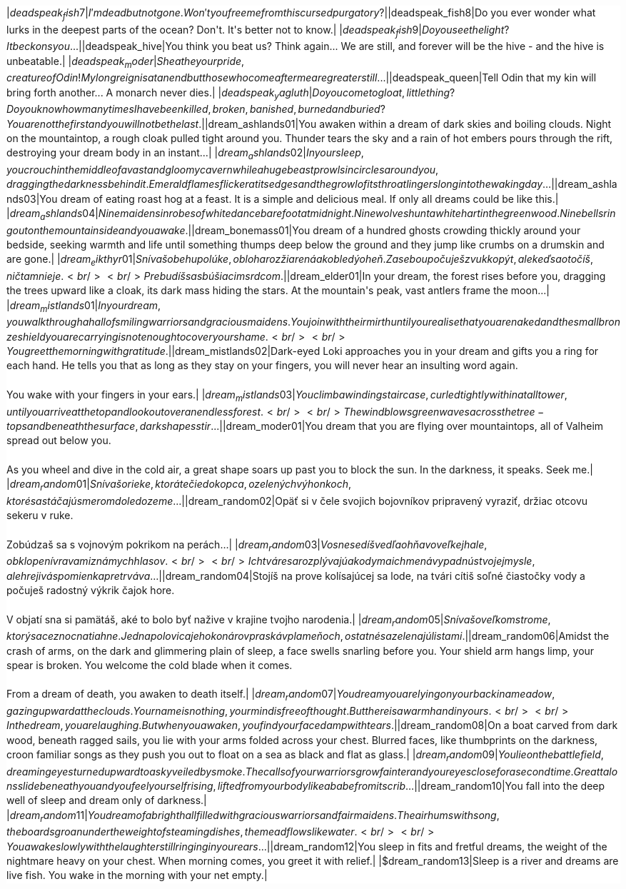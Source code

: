 |$deadspeak_fish7|I'm dead but not gone. Won't you free me from this cursed purgatory?|
|$deadspeak_fish8|Do you ever wonder what lurks in the deepest parts of the ocean? Don't. It's better not to know.|
|$deadspeak_fish9|Do you see the light? It beckons you...|
|$deadspeak_hive|You think you beat us? Think again... We are still, and forever will be the hive - and the hive is unbeatable.|
|$deadspeak_moder|Sheathe your pride, creature of Odin! My long reign is at an end but those who come after me are greater still...|
|$deadspeak_queen|Tell Odin that my kin will bring forth another... A monarch never dies.|
|$deadspeak_yagluth|Do you come to gloat, little thing? Do you know how many times I have been killed, broken, banished, burned and buried? You are not the first and you will not be the last.|
|$dream_ashlands01|You awaken within a dream of dark skies and boiling clouds. Night on the mountaintop, a rough cloak pulled tight around you. Thunder tears the sky and a rain of hot embers pours through the rift, destroying your dream body in an instant…|
|$dream_ashlands02|In your sleep, you crouch in the middle of a vast and gloomy cavern while a huge beast prowls in circles around you, dragging the darkness behind it. Emerald flames flicker at its edges and the growl of its throat lingers long into the waking day…|
|$dream_ashlands03|You dream of eating roast hog at a feast. It is a simple and delicious meal. If only all dreams could be like this.|
|$dream_ashlands04|Nine maidens in robes of white dance barefoot at midnight. Nine wolves hunt a white hart in the greenwood. Nine bells ring out on the mountainside and you awake.|
|$dream_bonemass01|You dream of a hundred ghosts crowding thickly around your bedside, seeking warmth and life until something thumps deep below the ground and they jump like crumbs on a drumskin and are gone.|
|$dream_eikthyr01|Snívaš o behu po lúke, obloha rozžiarená ako bledý oheň. Za sebou počuješ zvuk kopýt, ale keď sa otočíš, nič tam nie je.<br/><br/>Prebudíš sa s búšiacim srdcom.|
|$dream_elder01|In your dream, the forest rises before you, dragging the trees upward like a cloak, its dark mass hiding the stars. At the mountain's peak, vast antlers frame the moon...|
|$dream_mistlands01|In your dream, you walk through a hall of smiling warriors and gracious maidens. You join with their mirth until you realise that you are naked and the small bronze shield you are carrying is not enough to cover your shame.<br/><br/>You greet the morning with gratitude.|
|$dream_mistlands02|Dark-eyed Loki approaches you in your dream and gifts you a ring for each hand. He tells you that as long as they stay on your fingers, you will never hear an insulting word again.<br/><br/>You wake with your fingers in your ears.|
|$dream_mistlands03|You climb a winding staircase, curled tightly within a tall tower, until you arrive at the top and look out over an endless forest.<br/><br/>The wind blows green waves across the tree-tops and beneath the surface, dark shapes stir...|
|$dream_moder01|You dream that you are flying over mountaintops, all of Valheim spread out below you.<br/><br/>As you wheel and dive in the cold air, a great shape soars up past you to block the sun. In the darkness, it speaks. Seek me.|
|$dream_random01|Snívaš o rieke, ktorá tečie do kopca, o zelených výhonkoch, ktoré sa stáčajú smerom dole do zeme…|
|$dream_random02|Opäť si v čele svojich bojovníkov pripravený vyraziť, držiac otcovu sekeru v ruke.<br/><br/>Zobúdzaš sa s vojnovým pokrikom na perách…|
|$dream_random03|Vo sne sedíš vedľa ohňa vo veľkej hale, obklopení vravami známych hlasov.<br/><br/>Ich tváre sa rozplývajú ako dym a ich mená vypadnú s tvojej mysle, ale hrejivá spomienka pretrváva…|
|$dream_random04|Stojíš na prove kolísajúcej sa lode, na tvári cítiš soľné čiastočky vody a počuješ radostný výkrik čajok hore.<br/><br/>V objatí sna si pamätáš, aké to bolo byť nažive v krajine tvojho narodenia.|
|$dream_random05|Snívaš o veľkom strome, ktorý sa cez noc natiahne. Jedna polovica jeho konárov praská v plameňoch, ostatné sa zelenajú listami.|
|$dream_random06|Amidst the crash of arms, on the dark and glimmering plain of sleep, a face swells snarling before you. Your shield arm hangs limp, your spear is broken. You welcome the cold blade when it comes.<br/><br/>From a dream of death, you awaken to death itself.|
|$dream_random07|You dream you are lying on your back in a meadow, gazing upward at the clouds. Your name is nothing, your mind is free of thought. But there is a warm hand in yours.<br/><br/>In the dream, you are laughing. But when you awaken, you find your face damp with tears.|
|$dream_random08|On a boat carved from dark wood, beneath ragged sails, you lie with your arms folded across your chest. Blurred faces, like thumbprints on the darkness, croon familiar songs as they push you out to float on a sea as black and flat as glass.|
|$dream_random09|You lie on the battlefield, dreaming eyes turned upward to a sky veiled by smoke. The calls of your warriors grow fainter and your eyes close for a second time. Great talons slide beneath you and you feel yourself rising, lifted from your body like a babe from its crib…|
|$dream_random10|You fall into the deep well of sleep and dream only of darkness.|
|$dream_random11|You dream of a bright hall filled with gracious warriors and fair maidens. The air hums with song, the boards groan under the weight of steaming dishes, the mead flows like water.<br/><br/>You awake slowly with the laughter still ringing in your ears…|
|$dream_random12|You sleep in fits and fretful dreams, the weight of the nightmare heavy on your chest. When morning comes, you greet it with relief.|
|$dream_random13|Sleep is a river and dreams are live fish. You wake in the morning with your net empty.|